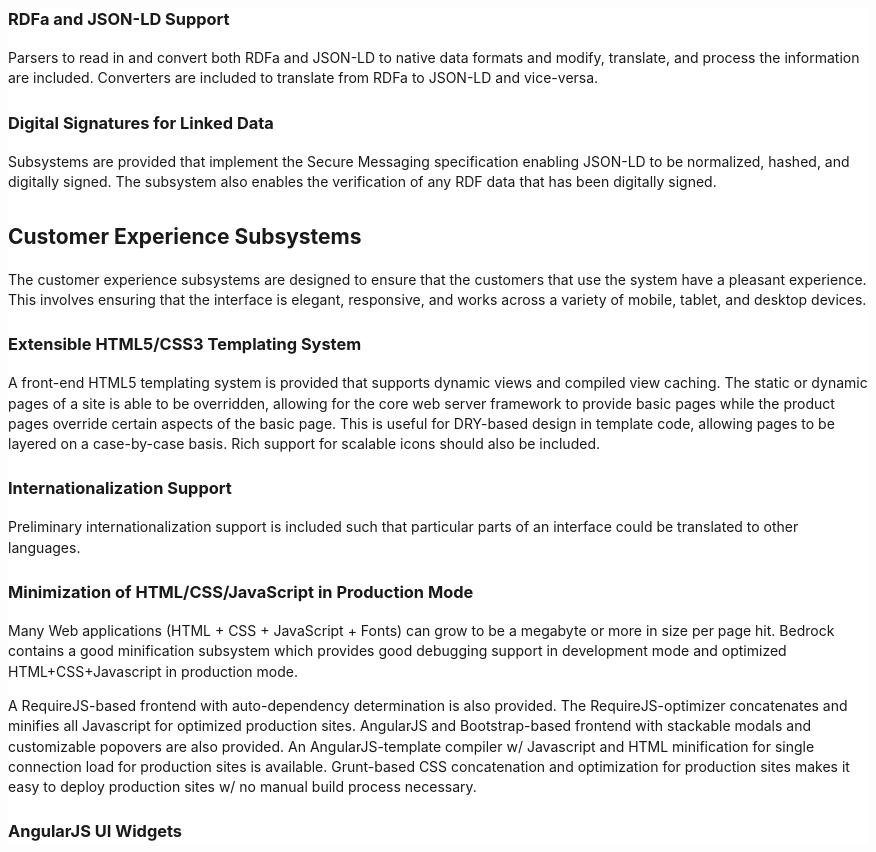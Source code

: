 ### RDFa and JSON-LD Support

Parsers to read in and convert both RDFa and JSON-LD to native data formats
and modify, translate, and process the information are included. Converters
are included to translate from RDFa to JSON-LD and vice-versa.

### Digital Signatures for Linked Data

Subsystems are provided that implement the Secure Messaging specification
enabling JSON-LD to be normalized, hashed, and digitally signed. The subsystem
also enables the verification of any RDF data that has been digitally signed.

## Customer Experience Subsystems

The customer experience subsystems are designed to ensure that the customers
that use the system have a pleasant experience. This involves ensuring that
the interface is elegant, responsive, and works across a variety of mobile,
tablet, and desktop devices.

### Extensible HTML5/CSS3 Templating System

A front-end HTML5 templating system is provided that supports
dynamic views and compiled view caching. The static or dynamic pages of a
site is able to be overridden, allowing for the core web server
framework to provide basic pages while the product pages override certain
aspects of the basic page. This is useful for DRY-based design in template
code, allowing pages to be layered on a case-by-case basis. Rich support
for scalable icons should also be included.

### Internationalization Support

Preliminary internationalization support is included such that particular
parts of an interface could be translated to other languages.

### Minimization of HTML/CSS/JavaScript in Production Mode

Many Web applications (HTML + CSS + JavaScript + Fonts) can grow to be a
megabyte or more in size per page hit. Bedrock contains a good
minification subsystem which provides good debugging support in development
mode and optimized HTML+CSS+Javascript in production mode.

A RequireJS-based frontend with auto-dependency determination is also
provided. The RequireJS-optimizer concatenates and minifies
all Javascript for optimized production sites. AngularJS and Bootstrap-based
frontend with stackable modals and customizable popovers are also
provided. An AngularJS-template compiler w/ Javascript and HTML minification
for single connection load for production sites is available. Grunt-based CSS
concatenation and optimization for production sites makes it easy to
deploy production sites w/ no manual build process necessary.

### AngularJS UI Widgets

